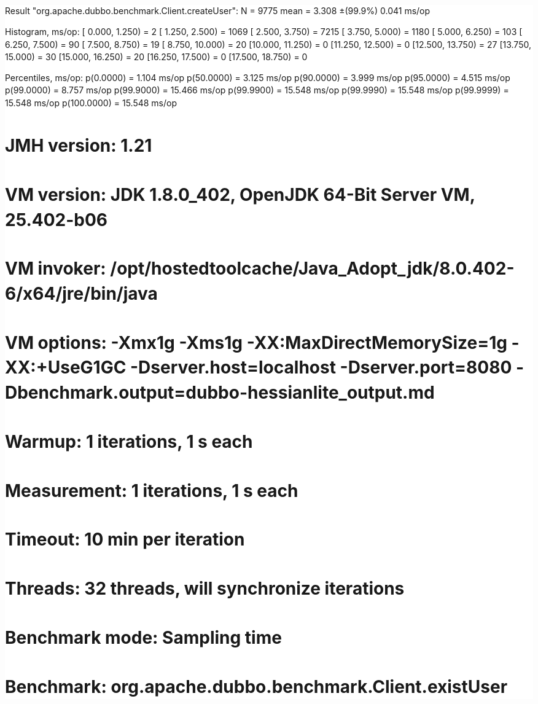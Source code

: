 

Result "org.apache.dubbo.benchmark.Client.createUser":
  N = 9775
  mean =      3.308 ±(99.9%) 0.041 ms/op

  Histogram, ms/op:
    [ 0.000,  1.250) = 2 
    [ 1.250,  2.500) = 1069 
    [ 2.500,  3.750) = 7215 
    [ 3.750,  5.000) = 1180 
    [ 5.000,  6.250) = 103 
    [ 6.250,  7.500) = 90 
    [ 7.500,  8.750) = 19 
    [ 8.750, 10.000) = 20 
    [10.000, 11.250) = 0 
    [11.250, 12.500) = 0 
    [12.500, 13.750) = 27 
    [13.750, 15.000) = 30 
    [15.000, 16.250) = 20 
    [16.250, 17.500) = 0 
    [17.500, 18.750) = 0 

  Percentiles, ms/op:
      p(0.0000) =      1.104 ms/op
     p(50.0000) =      3.125 ms/op
     p(90.0000) =      3.999 ms/op
     p(95.0000) =      4.515 ms/op
     p(99.0000) =      8.757 ms/op
     p(99.9000) =     15.466 ms/op
     p(99.9900) =     15.548 ms/op
     p(99.9990) =     15.548 ms/op
     p(99.9999) =     15.548 ms/op
    p(100.0000) =     15.548 ms/op


# JMH version: 1.21
# VM version: JDK 1.8.0_402, OpenJDK 64-Bit Server VM, 25.402-b06
# VM invoker: /opt/hostedtoolcache/Java_Adopt_jdk/8.0.402-6/x64/jre/bin/java
# VM options: -Xmx1g -Xms1g -XX:MaxDirectMemorySize=1g -XX:+UseG1GC -Dserver.host=localhost -Dserver.port=8080 -Dbenchmark.output=dubbo-hessianlite_output.md
# Warmup: 1 iterations, 1 s each
# Measurement: 1 iterations, 1 s each
# Timeout: 10 min per iteration
# Threads: 32 threads, will synchronize iterations
# Benchmark mode: Sampling time
# Benchmark: org.apache.dubbo.benchmark.Client.existUser
